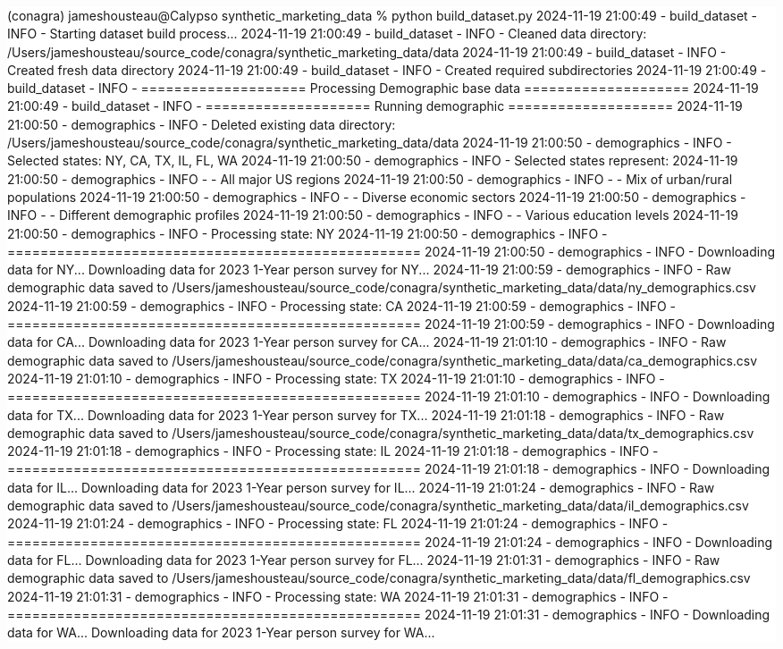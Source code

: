 (conagra) jameshousteau@Calypso synthetic_marketing_data % python build_dataset.py
2024-11-19 21:00:49 - build_dataset - INFO - Starting dataset build process...
2024-11-19 21:00:49 - build_dataset - INFO - Cleaned data directory: /Users/jameshousteau/source_code/conagra/synthetic_marketing_data/data
2024-11-19 21:00:49 - build_dataset - INFO - Created fresh data directory
2024-11-19 21:00:49 - build_dataset - INFO - Created required subdirectories
2024-11-19 21:00:49 - build_dataset - INFO -
==================== Processing Demographic base data ====================
2024-11-19 21:00:49 - build_dataset - INFO -
==================== Running demographic ====================
2024-11-19 21:00:50 - demographics - INFO - Deleted existing data directory: /Users/jameshousteau/source_code/conagra/synthetic_marketing_data/data
2024-11-19 21:00:50 - demographics - INFO - Selected states: NY, CA, TX, IL, FL, WA
2024-11-19 21:00:50 - demographics - INFO - Selected states represent:
2024-11-19 21:00:50 - demographics - INFO - - All major US regions
2024-11-19 21:00:50 - demographics - INFO - - Mix of urban/rural populations
2024-11-19 21:00:50 - demographics - INFO - - Diverse economic sectors
2024-11-19 21:00:50 - demographics - INFO - - Different demographic profiles
2024-11-19 21:00:50 - demographics - INFO - - Various education levels
2024-11-19 21:00:50 - demographics - INFO -
Processing state: NY
2024-11-19 21:00:50 - demographics - INFO - ==================================================
2024-11-19 21:00:50 - demographics - INFO - Downloading data for NY...
Downloading data for 2023 1-Year person survey for NY...
2024-11-19 21:00:59 - demographics - INFO -
Raw demographic data saved to /Users/jameshousteau/source_code/conagra/synthetic_marketing_data/data/ny_demographics.csv
2024-11-19 21:00:59 - demographics - INFO -
Processing state: CA
2024-11-19 21:00:59 - demographics - INFO - ==================================================
2024-11-19 21:00:59 - demographics - INFO - Downloading data for CA...
Downloading data for 2023 1-Year person survey for CA...
2024-11-19 21:01:10 - demographics - INFO -
Raw demographic data saved to /Users/jameshousteau/source_code/conagra/synthetic_marketing_data/data/ca_demographics.csv
2024-11-19 21:01:10 - demographics - INFO -
Processing state: TX
2024-11-19 21:01:10 - demographics - INFO - ==================================================
2024-11-19 21:01:10 - demographics - INFO - Downloading data for TX...
Downloading data for 2023 1-Year person survey for TX...
2024-11-19 21:01:18 - demographics - INFO -
Raw demographic data saved to /Users/jameshousteau/source_code/conagra/synthetic_marketing_data/data/tx_demographics.csv
2024-11-19 21:01:18 - demographics - INFO -
Processing state: IL
2024-11-19 21:01:18 - demographics - INFO - ==================================================
2024-11-19 21:01:18 - demographics - INFO - Downloading data for IL...
Downloading data for 2023 1-Year person survey for IL...
2024-11-19 21:01:24 - demographics - INFO -
Raw demographic data saved to /Users/jameshousteau/source_code/conagra/synthetic_marketing_data/data/il_demographics.csv
2024-11-19 21:01:24 - demographics - INFO -
Processing state: FL
2024-11-19 21:01:24 - demographics - INFO - ==================================================
2024-11-19 21:01:24 - demographics - INFO - Downloading data for FL...
Downloading data for 2023 1-Year person survey for FL...
2024-11-19 21:01:31 - demographics - INFO -
Raw demographic data saved to /Users/jameshousteau/source_code/conagra/synthetic_marketing_data/data/fl_demographics.csv
2024-11-19 21:01:31 - demographics - INFO -
Processing state: WA
2024-11-19 21:01:31 - demographics - INFO - ==================================================
2024-11-19 21:01:31 - demographics - INFO - Downloading data for WA...
Downloading data for 2023 1-Year person survey for WA...